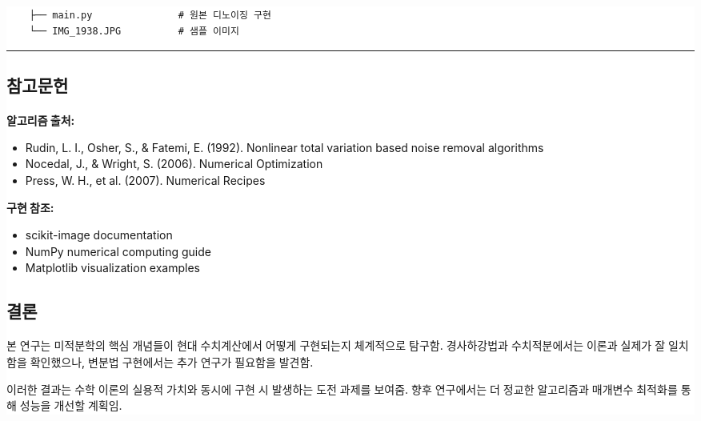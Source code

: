 ```
    ├── main.py               # 원본 디노이징 구현
    └── IMG_1938.JPG          # 샘플 이미지
```

---

## 참고문헌

**알고리즘 출처:**
- Rudin, L. I., Osher, S., & Fatemi, E. (1992). Nonlinear total variation based noise removal algorithms
- Nocedal, J., & Wright, S. (2006). Numerical Optimization
- Press, W. H., et al. (2007). Numerical Recipes

**구현 참조:**
- scikit-image documentation
- NumPy numerical computing guide
- Matplotlib visualization examples

## 결론

본 연구는 미적분학의 핵심 개념들이 현대 수치계산에서 어떻게 구현되는지 체계적으로 탐구함. 경사하강법과 수치적분에서는 이론과 실제가 잘 일치함을 확인했으나, 변분법 구현에서는 추가 연구가 필요함을 발견함.

이러한 결과는 수학 이론의 실용적 가치와 동시에 구현 시 발생하는 도전 과제를 보여줌. 향후 연구에서는 더 정교한 알고리즘과 매개변수 최적화를 통해 성능을 개선할 계획임.